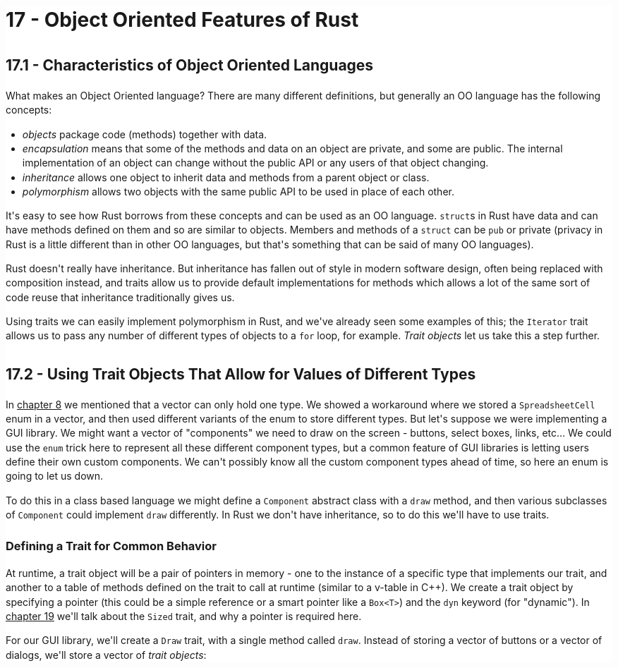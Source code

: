 # 17 - Object Oriented Features of Rust

## 17.1 - Characteristics of Object Oriented Languages

What makes an Object Oriented language? There are many different definitions, but generally an OO language has the following concepts:

- _objects_ package code (methods) together with data.
- _encapsulation_ means that some of the methods and data on an object are private, and some are public. The internal implementation of an object can change without the public API or any users of that object changing.
- _inheritance_ allows one object to inherit data and methods from a parent object or class.
- _polymorphism_ allows two objects with the same public API to be used in place of each other.

It's easy to see how Rust borrows from these concepts and can be used as an OO language. `struct`s in Rust have data and can have methods defined on them and so are similar to objects. Members and methods of a `struct` can be `pub` or private (privacy in Rust is a little different than in other OO languages, but that's something that can be said of many OO languages).

Rust doesn't really have inheritance. But inheritance has fallen out of style in modern software design, often being replaced with composition instead, and traits allow us to provide default implementations for methods which allows a lot of the same sort of code reuse that inheritance traditionally gives us.

Using traits we can easily implement polymorphism in Rust, and we've already seen some examples of this; the `Iterator` trait allows us to pass any number of different types of objects to a `for` loop, for example. _Trait objects_ let us take this a step further.

## 17.2 - Using Trait Objects That Allow for Values of Different Types

In [chapter 8][chap8] we mentioned that a vector can only hold one type. We showed a workaround where we stored a `SpreadsheetCell` enum in a vector, and then used different variants of the enum to store different types. But let's suppose we were implementing a GUI library. We might want a vector of "components" we need to draw on the screen - buttons, select boxes, links, etc... We could use the `enum` trick here to represent all these different component types, but a common feature of GUI libraries is letting users define their own custom components. We can't possibly know all the custom component types ahead of time, so here an enum is going to let us down.

To do this in a class based language we might define a `Component` abstract class with a `draw` method, and then various subclasses of `Component` could implement `draw` differently. In Rust we don't have inheritance, so to do this we'll have to use traits.

### Defining a Trait for Common Behavior

At runtime, a trait object will be a pair of pointers in memory - one to the instance of a specific type that implements our trait, and another to a table of methods defined on the trait to call at runtime (similar to a v-table in C++). We create a trait object by specifying a pointer (this could be a simple reference or a smart pointer like a `Box<T>`) and the `dyn` keyword (for "dynamic"). In [chapter 19][chap19] we'll talk about the `Sized` trait, and why a pointer is required here.

For our GUI library, we'll create a `Draw` trait, with a single method called `draw`. Instead of storing a vector of buttons or a vector of dialogs, we'll store a vector of _trait objects_:


[chap8]: ./ch08-common-collections.md "Chapter 8: Common Collections"
[chap10]: ./ch10/ch10-01-generic-data-types.md "Chapter 10: Generic Types, Traits, and Lifetimes"
[chap18]: ./ch18-patterns-and-matching.md "Chapter 18: Patterns and Matching"
[chap19]: ./ch19/ch19-01-unsafe.md "Chapter 19: Advanced Features"